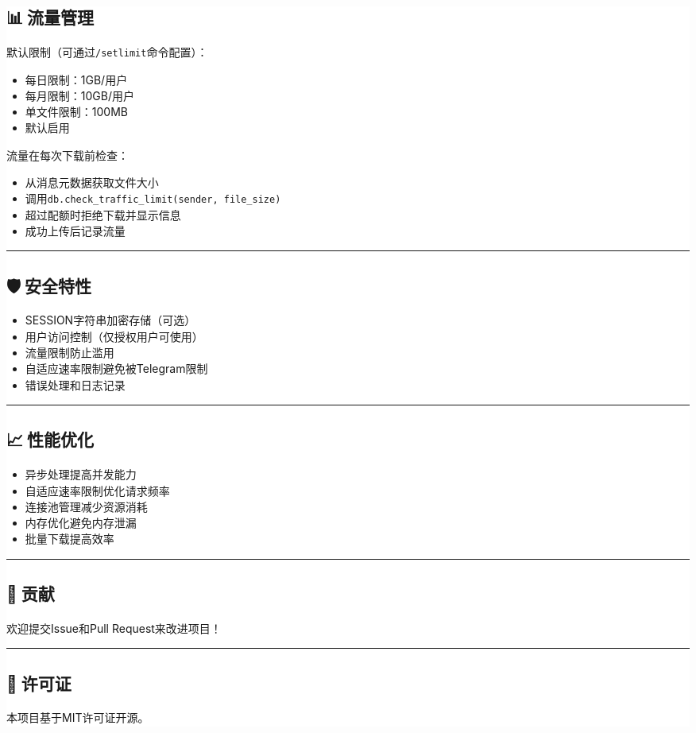 
## 📊 流量管理

默认限制（可通过`/setlimit`命令配置）：
- 每日限制：1GB/用户
- 每月限制：10GB/用户
- 单文件限制：100MB
- 默认启用

流量在每次下载前检查：
- 从消息元数据获取文件大小
- 调用`db.check_traffic_limit(sender, file_size)`
- 超过配额时拒绝下载并显示信息
- 成功上传后记录流量

---

## 🛡️ 安全特性

- SESSION字符串加密存储（可选）
- 用户访问控制（仅授权用户可使用）
- 流量限制防止滥用
- 自适应速率限制避免被Telegram限制
- 错误处理和日志记录

---

## 📈 性能优化

- 异步处理提高并发能力
- 自适应速率限制优化请求频率
- 连接池管理减少资源消耗
- 内存优化避免内存泄漏
- 批量下载提高效率

---

## 🤝 贡献

欢迎提交Issue和Pull Request来改进项目！

---

## 📄 许可证

本项目基于MIT许可证开源。